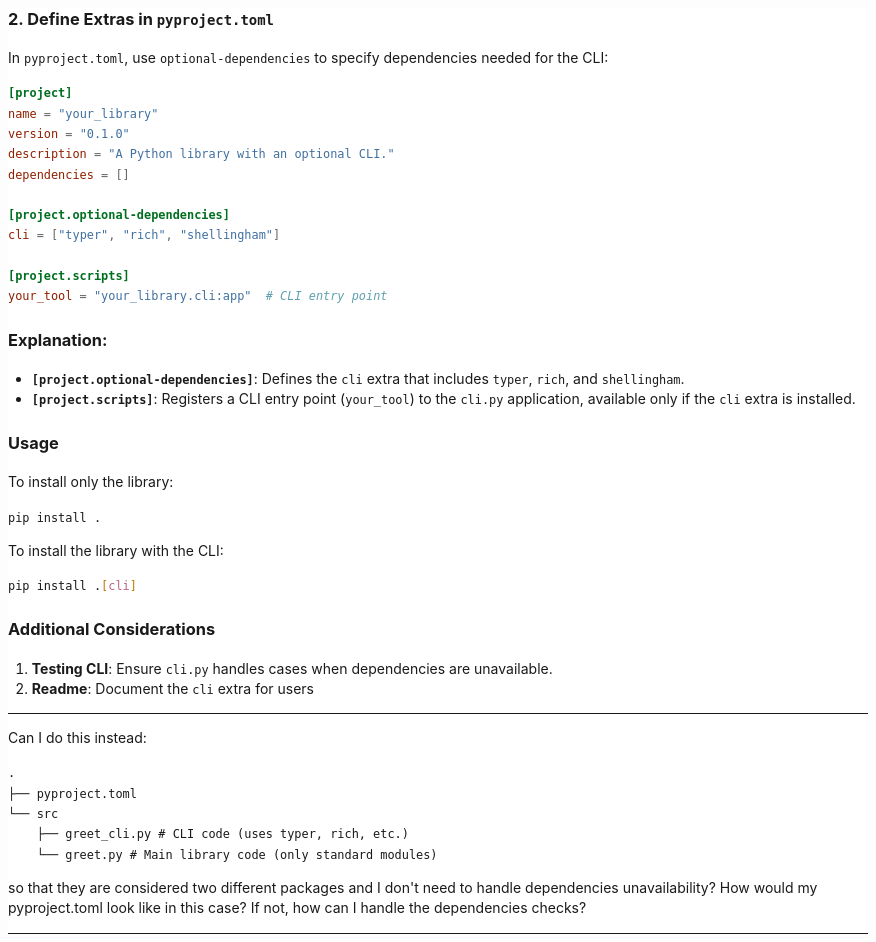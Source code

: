 ### 2. Define Extras in `pyproject.toml`

In `pyproject.toml`, use `optional-dependencies` to specify dependencies needed for the CLI:

```toml
[project]
name = "your_library"
version = "0.1.0"
description = "A Python library with an optional CLI."
dependencies = []

[project.optional-dependencies]
cli = ["typer", "rich", "shellingham"]

[project.scripts]
your_tool = "your_library.cli:app"  # CLI entry point
```

### Explanation:

- **`[project.optional-dependencies]`**: Defines the `cli` extra that includes `typer`, `rich`, and `shellingham`.
- **`[project.scripts]`**: Registers a CLI entry point (`your_tool`) to the `cli.py` application, available only if the `cli` extra is installed.

### Usage

To install only the library:
```bash
pip install .
```

To install the library with the CLI:
```bash
pip install .[cli]
```

### Additional Considerations

1. **Testing CLI**: Ensure `cli.py` handles cases when dependencies are unavailable.
2. **Readme**: Document the `cli` extra for users

---

Can I do this instead:

```plaintext
.
├── pyproject.toml
└── src
    ├── greet_cli.py # CLI code (uses typer, rich, etc.)
    └── greet.py # Main library code (only standard modules)
```

so that they are considered two different packages and I don't need to handle dependencies unavailability? How would my pyproject.toml look like in this case? If not, how can I handle the dependencies checks?

---